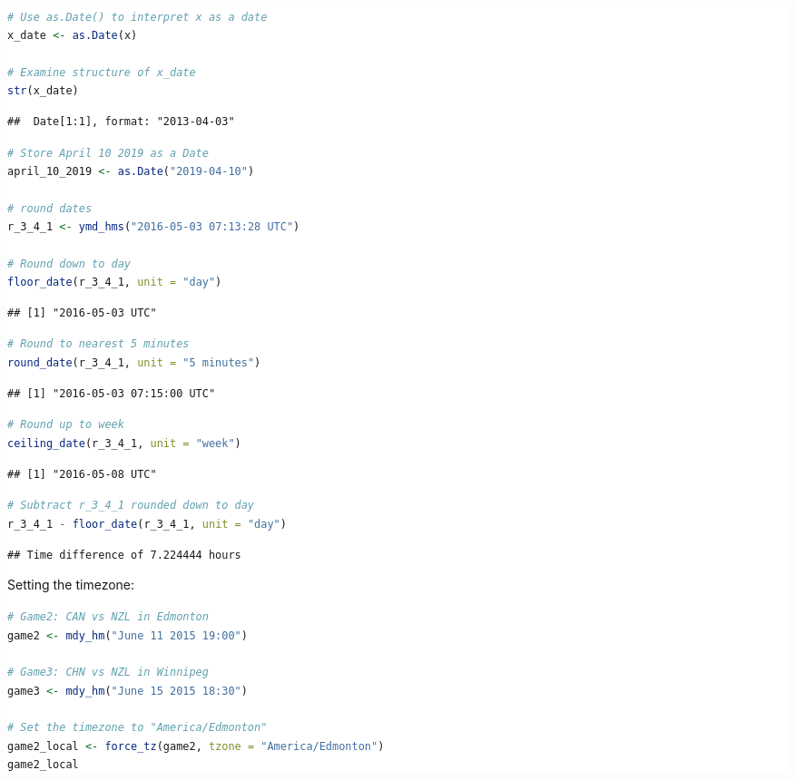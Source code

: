 ```r
# Use as.Date() to interpret x as a date
x_date <- as.Date(x)

# Examine structure of x_date
str(x_date)
```

```
##  Date[1:1], format: "2013-04-03"
```

```r
# Store April 10 2019 as a Date
april_10_2019 <- as.Date("2019-04-10")

# round dates
r_3_4_1 <- ymd_hms("2016-05-03 07:13:28 UTC")

# Round down to day
floor_date(r_3_4_1, unit = "day")
```

```
## [1] "2016-05-03 UTC"
```

```r
# Round to nearest 5 minutes
round_date(r_3_4_1, unit = "5 minutes")
```

```
## [1] "2016-05-03 07:15:00 UTC"
```

```r
# Round up to week
ceiling_date(r_3_4_1, unit = "week")
```

```
## [1] "2016-05-08 UTC"
```

```r
# Subtract r_3_4_1 rounded down to day
r_3_4_1 - floor_date(r_3_4_1, unit = "day")
```

```
## Time difference of 7.224444 hours
```


Setting the timezone:


```r
# Game2: CAN vs NZL in Edmonton
game2 <- mdy_hm("June 11 2015 19:00")

# Game3: CHN vs NZL in Winnipeg
game3 <- mdy_hm("June 15 2015 18:30")

# Set the timezone to "America/Edmonton"
game2_local <- force_tz(game2, tzone = "America/Edmonton")
game2_local
```

